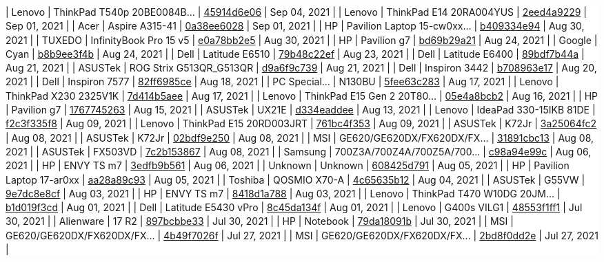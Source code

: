 | Lenovo        | ThinkPad T540p 20BE0084B... | [45914d6e06](https://linux-hardware.org/?probe=45914d6e06) | Sep 04, 2021 |
| Lenovo        | ThinkPad E14 20RA004YUS     | [2eed4a9229](https://linux-hardware.org/?probe=2eed4a9229) | Sep 01, 2021 |
| Acer          | Aspire A315-41              | [0a38ee6028](https://linux-hardware.org/?probe=0a38ee6028) | Sep 01, 2021 |
| HP            | Pavilion Laptop 15-cw0xx... | [b409334e94](https://linux-hardware.org/?probe=b409334e94) | Aug 30, 2021 |
| TUXEDO        | InfinityBook Pro 15 v5      | [e0a78bb2e5](https://linux-hardware.org/?probe=e0a78bb2e5) | Aug 30, 2021 |
| HP            | Pavilion g7                 | [bd69b29a21](https://linux-hardware.org/?probe=bd69b29a21) | Aug 24, 2021 |
| Google        | Cyan                        | [b8b9ee3f4b](https://linux-hardware.org/?probe=b8b9ee3f4b) | Aug 24, 2021 |
| Dell          | Latitude E6510              | [79b48c22ef](https://linux-hardware.org/?probe=79b48c22ef) | Aug 23, 2021 |
| Dell          | Latitude E6400              | [89bdf7b44a](https://linux-hardware.org/?probe=89bdf7b44a) | Aug 21, 2021 |
| ASUSTek       | ROG Strix G513QR_G513QR     | [d9a6f9c739](https://linux-hardware.org/?probe=d9a6f9c739) | Aug 21, 2021 |
| Dell          | Inspiron 3442               | [b708963e17](https://linux-hardware.org/?probe=b708963e17) | Aug 20, 2021 |
| Dell          | Inspiron 7577               | [82ff6985ce](https://linux-hardware.org/?probe=82ff6985ce) | Aug 18, 2021 |
| PC Special... | N130BU                      | [5fee63c283](https://linux-hardware.org/?probe=5fee63c283) | Aug 17, 2021 |
| Lenovo        | ThinkPad X230 2325V1K       | [7d414b5aee](https://linux-hardware.org/?probe=7d414b5aee) | Aug 17, 2021 |
| Lenovo        | ThinkPad E15 Gen 2 20T80... | [05e4a8bcb2](https://linux-hardware.org/?probe=05e4a8bcb2) | Aug 16, 2021 |
| HP            | Pavilion g7                 | [1767745263](https://linux-hardware.org/?probe=1767745263) | Aug 15, 2021 |
| ASUSTek       | UX21E                       | [d334eaddee](https://linux-hardware.org/?probe=d334eaddee) | Aug 13, 2021 |
| Lenovo        | IdeaPad 330-15IKB 81DE      | [f2c3f335f8](https://linux-hardware.org/?probe=f2c3f335f8) | Aug 09, 2021 |
| Lenovo        | ThinkPad E15 20RD003JRT     | [761bc4f353](https://linux-hardware.org/?probe=761bc4f353) | Aug 09, 2021 |
| ASUSTek       | K72Jr                       | [3a25064fc2](https://linux-hardware.org/?probe=3a25064fc2) | Aug 08, 2021 |
| ASUSTek       | K72Jr                       | [02bdf9e250](https://linux-hardware.org/?probe=02bdf9e250) | Aug 08, 2021 |
| MSI           | GE620/GE620DX/FX620DX/FX... | [31891cbc13](https://linux-hardware.org/?probe=31891cbc13) | Aug 08, 2021 |
| ASUSTek       | FX503VD                     | [7c2b153867](https://linux-hardware.org/?probe=7c2b153867) | Aug 08, 2021 |
| Samsung       | 700Z3A/700Z4A/700Z5A/700... | [c98a94e99c](https://linux-hardware.org/?probe=c98a94e99c) | Aug 06, 2021 |
| HP            | ENVY TS m7                  | [3edfb9b561](https://linux-hardware.org/?probe=3edfb9b561) | Aug 06, 2021 |
| Unknown       | Unknown                     | [608425d791](https://linux-hardware.org/?probe=608425d791) | Aug 05, 2021 |
| HP            | Pavilion Laptop 17-ar0xx    | [aa28a89c93](https://linux-hardware.org/?probe=aa28a89c93) | Aug 05, 2021 |
| Toshiba       | QOSMIO X70-A                | [4c65635b12](https://linux-hardware.org/?probe=4c65635b12) | Aug 04, 2021 |
| ASUSTek       | G55VW                       | [9e7dc8e8cf](https://linux-hardware.org/?probe=9e7dc8e8cf) | Aug 03, 2021 |
| HP            | ENVY TS m7                  | [8418d1a788](https://linux-hardware.org/?probe=8418d1a788) | Aug 03, 2021 |
| Lenovo        | ThinkPad T470 W10DG 20JM... | [b1d019f3cd](https://linux-hardware.org/?probe=b1d019f3cd) | Aug 01, 2021 |
| Dell          | Latitude E5430 vPro         | [8c45da134f](https://linux-hardware.org/?probe=8c45da134f) | Aug 01, 2021 |
| Lenovo        | G400s VILG1                 | [48553f1ff1](https://linux-hardware.org/?probe=48553f1ff1) | Jul 30, 2021 |
| Alienware     | 17 R2                       | [897bcbbe33](https://linux-hardware.org/?probe=897bcbbe33) | Jul 30, 2021 |
| HP            | Notebook                    | [79da18091b](https://linux-hardware.org/?probe=79da18091b) | Jul 30, 2021 |
| MSI           | GE620/GE620DX/FX620DX/FX... | [4b49f7026f](https://linux-hardware.org/?probe=4b49f7026f) | Jul 27, 2021 |
| MSI           | GE620/GE620DX/FX620DX/FX... | [2bd8f0dd2e](https://linux-hardware.org/?probe=2bd8f0dd2e) | Jul 27, 2021 |